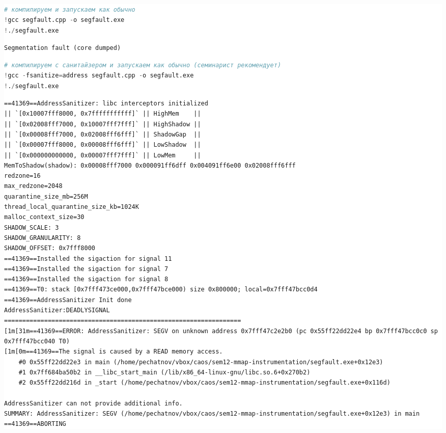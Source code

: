 
```python
# компилируем и запускаем как обычно
!gcc segfault.cpp -o segfault.exe
!./segfault.exe
```

    Segmentation fault (core dumped)



```python
# компилируем с санитайзером и запускаем как обычно (семинарист рекомендует)
!gcc -fsanitize=address segfault.cpp -o segfault.exe
!./segfault.exe
```

    ==41369==AddressSanitizer: libc interceptors initialized
    || `[0x10007fff8000, 0x7fffffffffff]` || HighMem    ||
    || `[0x02008fff7000, 0x10007fff7fff]` || HighShadow ||
    || `[0x00008fff7000, 0x02008fff6fff]` || ShadowGap  ||
    || `[0x00007fff8000, 0x00008fff6fff]` || LowShadow  ||
    || `[0x000000000000, 0x00007fff7fff]` || LowMem     ||
    MemToShadow(shadow): 0x00008fff7000 0x000091ff6dff 0x004091ff6e00 0x02008fff6fff
    redzone=16
    max_redzone=2048
    quarantine_size_mb=256M
    thread_local_quarantine_size_kb=1024K
    malloc_context_size=30
    SHADOW_SCALE: 3
    SHADOW_GRANULARITY: 8
    SHADOW_OFFSET: 0x7fff8000
    ==41369==Installed the sigaction for signal 11
    ==41369==Installed the sigaction for signal 7
    ==41369==Installed the sigaction for signal 8
    ==41369==T0: stack [0x7fff473ce000,0x7fff47bce000) size 0x800000; local=0x7fff47bcc0d4
    ==41369==AddressSanitizer Init done
    AddressSanitizer:DEADLYSIGNAL
    =================================================================
    [1m[31m==41369==ERROR: AddressSanitizer: SEGV on unknown address 0x7fff47c2e2b0 (pc 0x55ff22dd22e4 bp 0x7fff47bcc0c0 sp 0x7fff47bcc040 T0)
    [1m[0m==41369==The signal is caused by a READ memory access.
        #0 0x55ff22dd22e3 in main (/home/pechatnov/vbox/caos/sem12-mmap-instrumentation/segfault.exe+0x12e3)
        #1 0x7ff684ba50b2 in __libc_start_main (/lib/x86_64-linux-gnu/libc.so.6+0x270b2)
        #2 0x55ff22dd216d in _start (/home/pechatnov/vbox/caos/sem12-mmap-instrumentation/segfault.exe+0x116d)
    
    AddressSanitizer can not provide additional info.
    SUMMARY: AddressSanitizer: SEGV (/home/pechatnov/vbox/caos/sem12-mmap-instrumentation/segfault.exe+0x12e3) in main
    ==41369==ABORTING
